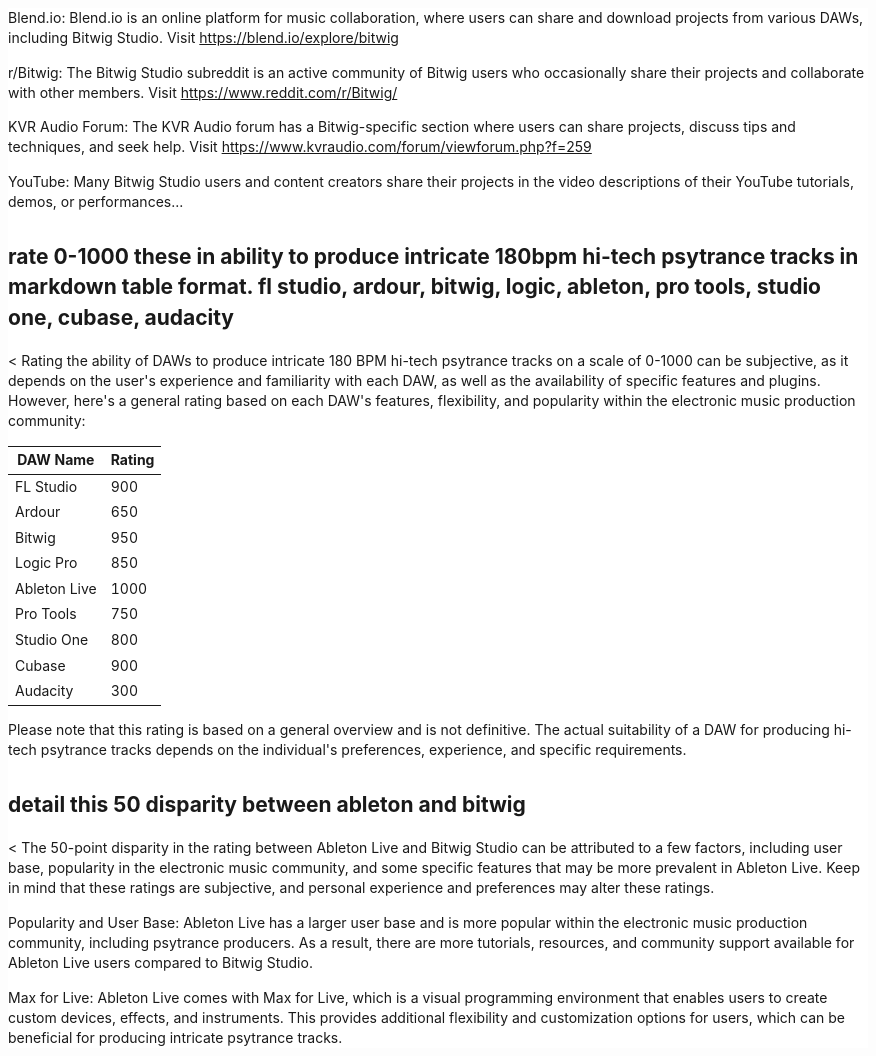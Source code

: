 Blend.io: Blend.io is an online platform for music collaboration, where users can share and download projects from various DAWs, including Bitwig Studio. Visit <https://blend.io/explore/bitwig>

r/Bitwig: The Bitwig Studio subreddit is an active community of Bitwig users who occasionally share their projects and collaborate with other members. Visit <https://www.reddit.com/r/Bitwig/>

KVR Audio Forum: The KVR Audio forum has a Bitwig-specific section where users can share projects, discuss tips and techniques, and seek help. Visit <https://www.kvraudio.com/forum/viewforum.php?f=259>

YouTube: Many Bitwig Studio users and content creators share their projects in the video descriptions of their YouTube tutorials, demos, or performances...

## rate 0-1000 these in ability to produce intricate 180bpm hi-tech psytrance tracks in markdown table format. fl studio, ardour, bitwig, logic, ableton, pro tools, studio one, cubase, audacity

< Rating the ability of DAWs to produce intricate 180 BPM hi-tech psytrance tracks on a scale of 0-1000 can be subjective, as it depends on the user's experience and familiarity with each DAW, as well as the availability of specific features and plugins. However, here's a general rating based on each DAW's features, flexibility, and popularity within the electronic music production community:

DAW Name | Rating
---------|-------
FL Studio | 900
Ardour | 650
Bitwig | 950
Logic Pro | 850
Ableton Live | 1000
Pro Tools | 750
Studio One | 800
Cubase | 900
Audacity | 300

Please note that this rating is based on a general overview and is not definitive. The actual suitability of a DAW for producing hi-tech psytrance tracks depends on the individual's preferences, experience, and specific requirements.

## detail this 50 disparity between ableton and bitwig

< The 50-point disparity in the rating between Ableton Live and Bitwig Studio can be attributed to a few factors, including user base, popularity in the electronic music community, and some specific features that may be more prevalent in Ableton Live. Keep in mind that these ratings are subjective, and personal experience and preferences may alter these ratings.

Popularity and User Base: Ableton Live has a larger user base and is more popular within the electronic music production community, including psytrance producers. As a result, there are more tutorials, resources, and community support available for Ableton Live users compared to Bitwig Studio.

Max for Live: Ableton Live comes with Max for Live, which is a visual programming environment that enables users to create custom devices, effects, and instruments. This provides additional flexibility and customization options for users, which can be beneficial for producing intricate psytrance tracks.
